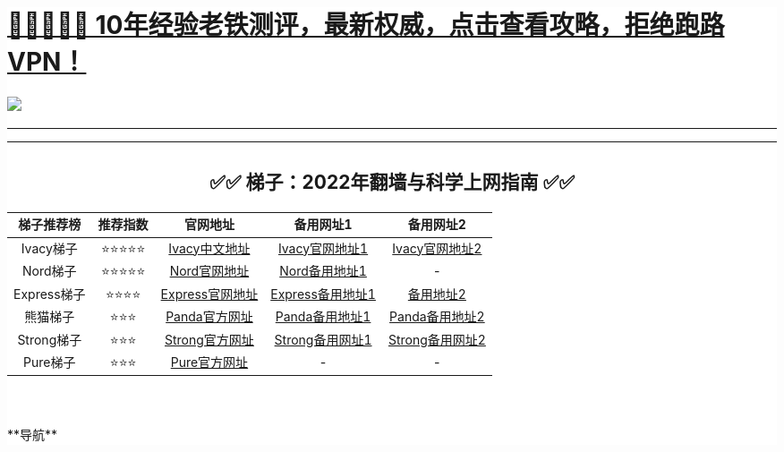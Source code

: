 # [💚💚💚💚💚 10年经验老铁测评，最新权威，点击查看攻略，拒绝跑路VPN！](https://cntizi1.com/?gitwuxian227-mark1-desc)

<!DOCTYPE html>
<html>
<head>
 <meta charset="utf-8">
</head>
<body>
<a href="https://cntizi1.com/?gitwuxian227-mark1-pic"><img src="https://cntizi1.com/images/recommend.png"> </a>
</body>
</html>


---------

--------

<div id="content" class="site-content">
<div class="ast-container">
<div id="primary" class="content-area primary">
<main id="main" class="site-main">
<article class="post-2162 page type-page status-publish ast-article-single remove-featured-img-padding" id="post-2162" itemtype="https://schema.org/CreativeWork" itemscope="itemscope">
<header class="entry-header ast-no-thumbnail ast-no-meta">

# ✅✅ 梯子：2022年翻墙与科学上网指南 ✅✅
 

 |  梯子推荐榜   | 推荐指数 | 官网地址  | 备用网址1 | 备用网址2 |
|  ----  | ----  | ---- | ---- | ---- |
| Ivacy梯子 | ⭐⭐⭐⭐⭐ | [Ivacy中文地址](https://www.ivacykodi.com/easter-deal-2020/?aff=91814&data1=gitwuxian227&data2=mark1) | [Ivacy官网地址1](https://billing.ivacy.com/page/91814/6f38cc97/CHN/gitwuxian227/mark1) | [Ivacy官网地址2](https://www.ivacy.com/best-vpn-deal-of-2022/?aff=91814&source=Aff&data1=gitwuxian227&data2=mark1) |
| Nord梯子 | ⭐⭐⭐⭐⭐ | [Nord官网地址](https://go.nordlocker.net/aff_c?offer_id=15&aff_id=38201&url_id=6063&aff_sub=gitwuxian227&aff_click_id=mark1) | [Nord备用地址1](http://get.affiliatescn.net/aff_c?offer_id=153&aff_id=38201&source=github&aff_sub=gitwuxian227&aff_sub2=mark1) | - |
| Express梯子 | ⭐⭐⭐⭐ | [Express官网地址](https://www.xvbelink.com/?a_fid=tizi_vpn&chan=gitwuxian227&data1=mark1) | [Express备用地址1](https://www.xvuslink.com/?a_fid=tizi_vpn&chan=gitwuxian227&data1=mark1) | [备用地址2](https://www.linkev.com/?a_fid=tizi_vpn&chan=gitwuxian227&data1=mark1) |
| 熊猫梯子 | ⭐⭐⭐ | [Panda官方网址](https://www.pankvyh.xyz/r/22216799) | [Panda备用地址1](https://www.pantoto.xyz/r/22216799) | [Panda备用地址2](https://pandavpnpro.com/r/22216799) |
| Strong梯子 | ⭐⭐⭐ | [Strong官方网址](https://strongvpn.com/?tr_aid=5f856c291d7a8&data1=gitwuxian227&data2=mark1) | [Strong备用网址1](https://reliablevpn.net/?tr_aid=5f856c291d7a8&data1=gitwuxian227&data2=mark1) | [Strong备用网址2](https://strongtech.org/?tr_aid=5f856c291d7a8&data1=gitwuxian227&data2=mark1) |
| Pure梯子 | ⭐⭐⭐ | [Pure官方网址](https://billing.purevpn.com/aff.php?aff=42611&data1=gitwuxian227&data2=mark1) | - | - |
 
 
 </header>
<div class="entry-content clear" itemprop="text">
<div class="lwptoc lwptoc-inherit" data-smooth-scroll="1" data-smooth-scroll-offset="100"><div class="lwptoc_i"> <div class="lwptoc_header">
**导航** <span class="lwptoc_toggle">
</span>
</div>
<div class="lwptoc_items lwptoc_items-visible">

